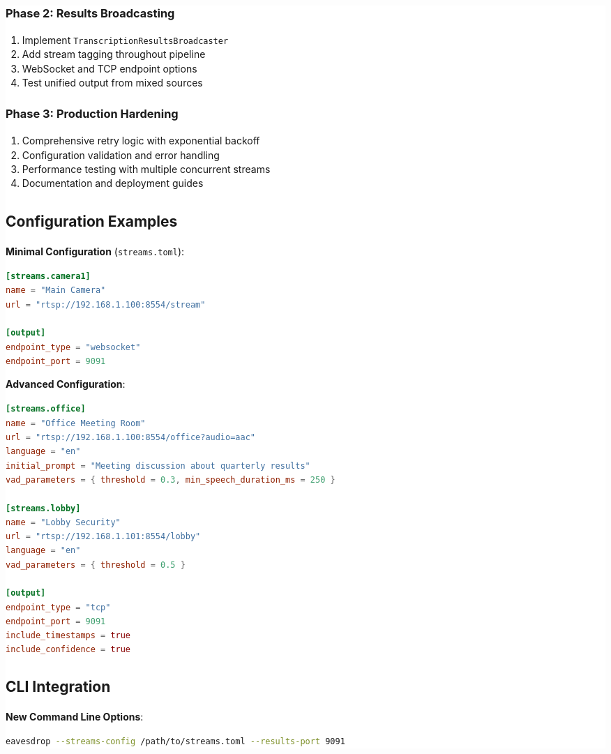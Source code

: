 ### Phase 2: Results Broadcasting  
1. Implement `TranscriptionResultsBroadcaster`
2. Add stream tagging throughout pipeline
3. WebSocket and TCP endpoint options
4. Test unified output from mixed sources

### Phase 3: Production Hardening
1. Comprehensive retry logic with exponential backoff
2. Configuration validation and error handling
3. Performance testing with multiple concurrent streams
4. Documentation and deployment guides

## Configuration Examples

**Minimal Configuration** (`streams.toml`):
```toml
[streams.camera1]
name = "Main Camera"
url = "rtsp://192.168.1.100:8554/stream"

[output]
endpoint_type = "websocket"
endpoint_port = 9091
```

**Advanced Configuration**:
```toml
[streams.office]
name = "Office Meeting Room"
url = "rtsp://192.168.1.100:8554/office?audio=aac"
language = "en" 
initial_prompt = "Meeting discussion about quarterly results"
vad_parameters = { threshold = 0.3, min_speech_duration_ms = 250 }

[streams.lobby]
name = "Lobby Security"  
url = "rtsp://192.168.1.101:8554/lobby"
language = "en"
vad_parameters = { threshold = 0.5 }

[output]
endpoint_type = "tcp"
endpoint_port = 9091
include_timestamps = true
include_confidence = true
```

## CLI Integration

**New Command Line Options**:
```bash
eavesdrop --streams-config /path/to/streams.toml --results-port 9091
```
